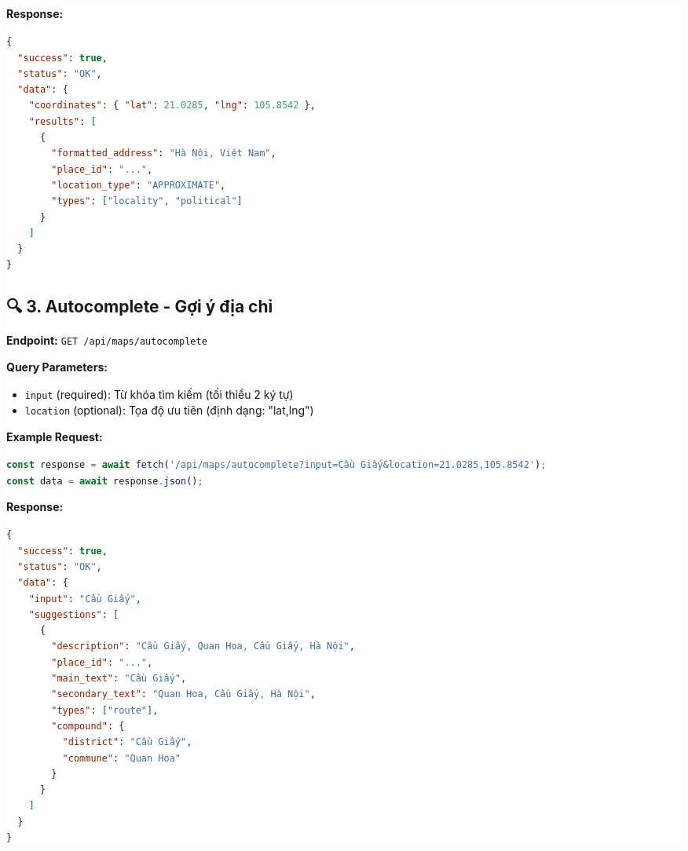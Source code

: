 **Response:**
```json
{
  "success": true,
  "status": "OK",
  "data": {
    "coordinates": { "lat": 21.0285, "lng": 105.8542 },
    "results": [
      {
        "formatted_address": "Hà Nội, Việt Nam",
        "place_id": "...",
        "location_type": "APPROXIMATE",
        "types": ["locality", "political"]
      }
    ]
  }
}
```

## 🔍 3. Autocomplete - Gợi ý địa chỉ

**Endpoint:** `GET /api/maps/autocomplete`

**Query Parameters:**
- `input` (required): Từ khóa tìm kiếm (tối thiểu 2 ký tự)
- `location` (optional): Tọa độ ưu tiên (định dạng: "lat,lng")

**Example Request:**
```javascript
const response = await fetch('/api/maps/autocomplete?input=Cầu Giấy&location=21.0285,105.8542');
const data = await response.json();
```

**Response:**
```json
{
  "success": true,
  "status": "OK",
  "data": {
    "input": "Cầu Giấy",
    "suggestions": [
      {
        "description": "Cầu Giấy, Quan Hoa, Cầu Giấy, Hà Nội",
        "place_id": "...",
        "main_text": "Cầu Giấy",
        "secondary_text": "Quan Hoa, Cầu Giấy, Hà Nội",
        "types": ["route"],
        "compound": {
          "district": "Cầu Giấy",
          "commune": "Quan Hoa"
        }
      }
    ]
  }
}
```
